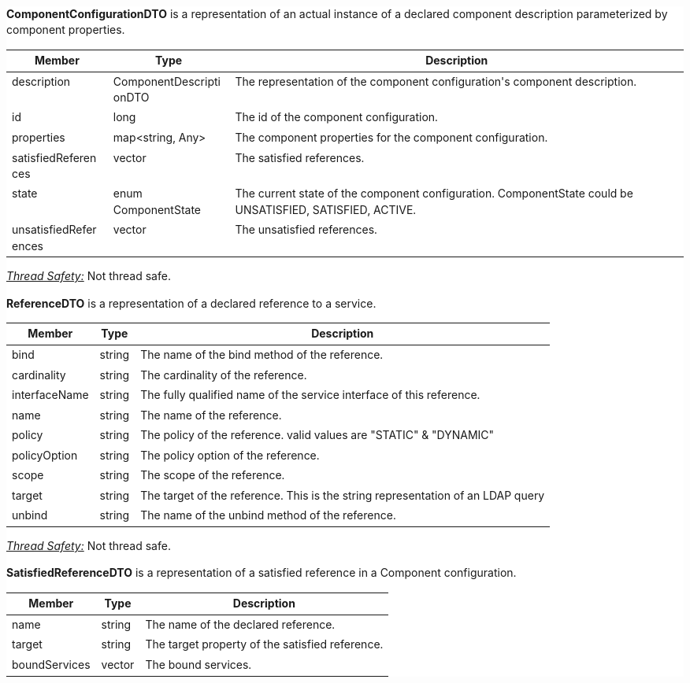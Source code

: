 **ComponentConfigurationDTO** is a representation of an actual instance
of a declared component description parameterized by component
properties.

| Member                | Type                            | Description                                                                                               |
| --------------------- | ------------------------------- | --------------------------------------------------------------------------------------------------------- |
| description           | ComponentDescriptionDTO         | The representation of the component configuration's component description.                                |
| id                    | long                            | The id of the component configuration.                                                                    |
| properties            | map\<string, Any\>              | The component properties for the component configuration.                                                 |
| satisfiedReferences   | vector<SatisfiedReferenceDTO>   | The satisfied references.                                                                                 |
| state                 | enum ComponentState             | The current state of the component configuration. ComponentState could be UNSATISFIED, SATISFIED, ACTIVE. |
| unsatisfiedReferences | vector<UnsatisfiedReferenceDTO> | The unsatisfied references.                                                                               |

<u>*Thread Safety:*</u> Not thread safe.  

**ReferenceDTO** is a representation of a declared reference to a
service.

| Member        | Type   | Description                                                                     |
| ------------- | ------ | ------------------------------------------------------------------------------- |
| bind          | string | The name of the bind method of the reference.                                   |
| cardinality   | string | The cardinality of the reference.                                               |
| interfaceName | string | The fully qualified name of the service interface of this reference.            |
| name          | string | The name of the reference.                                                      |
| policy        | string | The policy of the reference. valid values are "STATIC" & "DYNAMIC"              |
| policyOption  | string | The policy option of the reference.                                             |
| scope         | string | The scope of the reference.                                                     |
| target        | string | The target of the reference. This is the string representation of an LDAP query |
| unbind        | string | The name of the unbind method of the reference.                                 |

<u>*Thread Safety:*</u> Not thread safe.  

**SatisfiedReferenceDTO** is a representation of a satisfied reference
in a Component
configuration.

| Member        | Type                        | Description                                     |
| ------------- | --------------------------- | ----------------------------------------------- |
| name          | string                      | The name of the declared reference.             |
| target        | string                      | The target property of the satisfied reference. |
| boundServices | vector<ServiceReferenceDTO> | The bound services.                             |
